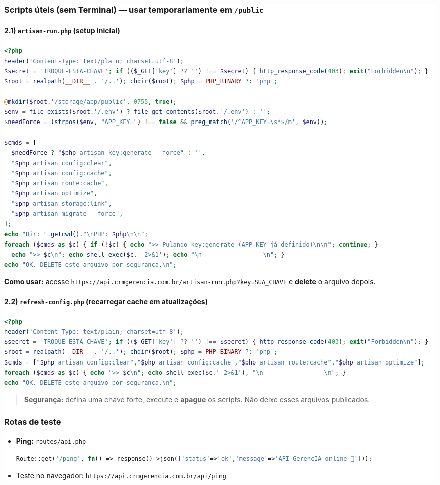 ### Scripts úteis (sem Terminal) — usar temporariamente em `/public`

#### 2.1) `artisan-run.php` (setup inicial)
```php
<?php
header('Content-Type: text/plain; charset=utf-8');
$secret = 'TROQUE-ESTA-CHAVE'; if (($_GET['key'] ?? '') !== $secret) { http_response_code(403); exit("Forbidden\n"); }
$root = realpath(__DIR__ . '/..'); chdir($root); $php = PHP_BINARY ?: 'php';

@mkdir($root.'/storage/app/public', 0755, true);
$env = file_exists($root.'/.env') ? file_get_contents($root.'/.env') : '';
$needForce = (strpos($env, "APP_KEY=") !== false && preg_match('/^APP_KEY=\s*$/m', $env));

$cmds = [
  $needForce ? "$php artisan key:generate --force" : '',
  "$php artisan config:clear",
  "$php artisan config:cache",
  "$php artisan route:cache",
  "$php artisan optimize",
  "$php artisan storage:link",
  "$php artisan migrate --force",
];
echo "Dir: ".getcwd()."\nPHP: $php\n\n";
foreach ($cmds as $c) { if (!$c) { echo ">> Pulando key:generate (APP_KEY já definido)\n\n"; continue; }
  echo ">> $c\n"; echo shell_exec($c.' 2>&1'); echo "\n-----------------\n"; }
echo "OK. DELETE este arquivo por segurança.\n";
```
**Como usar:** acesse `https://api.crmgerencia.com.br/artisan-run.php?key=SUA_CHAVE` e **delete** o arquivo depois.

#### 2.2) `refresh-config.php` (recarregar cache em atualizações)
```php
<?php
header('Content-Type: text/plain; charset=utf-8');
$secret = 'TROQUE-ESTA-CHAVE'; if (($_GET['key'] ?? '') !== $secret) { http_response_code(403); exit("Forbidden\n"); }
$root = realpath(__DIR__ . '/..'); chdir($root); $php = PHP_BINARY ?: 'php';
$cmds = ["$php artisan config:clear","$php artisan config:cache","$php artisan route:cache","$php artisan optimize"];
foreach ($cmds as $c) { echo ">> $c\n"; echo shell_exec($c.' 2>&1'), "\n-----------------\n"; }
echo "OK. DELETE este arquivo por segurança.\n";
```

> **Segurança:** defina uma chave forte, execute e **apague** os scripts. Não deixe esses arquivos publicados.

### Rotas de teste
- **Ping:** `routes/api.php`
  ```php
  Route::get('/ping', fn() => response()->json(['status'=>'ok','message'=>'API GerencIA online 🚀']));
  ```
- Teste no navegador: `https://api.crmgerencia.com.br/api/ping`
